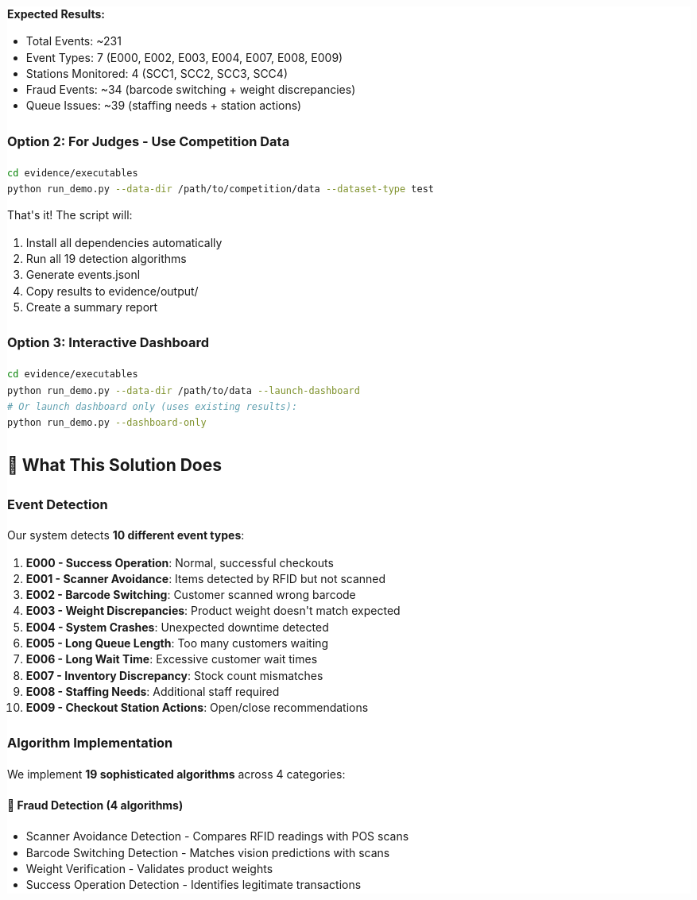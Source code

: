 **Expected Results:**
- Total Events: ~231
- Event Types: 7 (E000, E002, E003, E004, E007, E008, E009)
- Stations Monitored: 4 (SCC1, SCC2, SCC3, SCC4)
- Fraud Events: ~34 (barcode switching + weight discrepancies)
- Queue Issues: ~39 (staffing needs + station actions)

### Option 2: For Judges - Use Competition Data

```bash
cd evidence/executables
python run_demo.py --data-dir /path/to/competition/data --dataset-type test
```

That's it! The script will:
1. Install all dependencies automatically
2. Run all 19 detection algorithms
3. Generate events.jsonl
4. Copy results to evidence/output/
5. Create a summary report

### Option 3: Interactive Dashboard

```bash
cd evidence/executables
python run_demo.py --data-dir /path/to/data --launch-dashboard
# Or launch dashboard only (uses existing results):
python run_demo.py --dashboard-only
```

## 🎯 What This Solution Does

### Event Detection
Our system detects **10 different event types**:

1. **E000 - Success Operation**: Normal, successful checkouts
2. **E001 - Scanner Avoidance**: Items detected by RFID but not scanned
3. **E002 - Barcode Switching**: Customer scanned wrong barcode
4. **E003 - Weight Discrepancies**: Product weight doesn't match expected
5. **E004 - System Crashes**: Unexpected downtime detected
6. **E005 - Long Queue Length**: Too many customers waiting
7. **E006 - Long Wait Time**: Excessive customer wait times
8. **E007 - Inventory Discrepancy**: Stock count mismatches
9. **E008 - Staffing Needs**: Additional staff required
10. **E009 - Checkout Station Actions**: Open/close recommendations

### Algorithm Implementation

We implement **19 sophisticated algorithms** across 4 categories:

#### 🚨 Fraud Detection (4 algorithms)
- Scanner Avoidance Detection - Compares RFID readings with POS scans
- Barcode Switching Detection - Matches vision predictions with scans
- Weight Verification - Validates product weights
- Success Operation Detection - Identifies legitimate transactions
